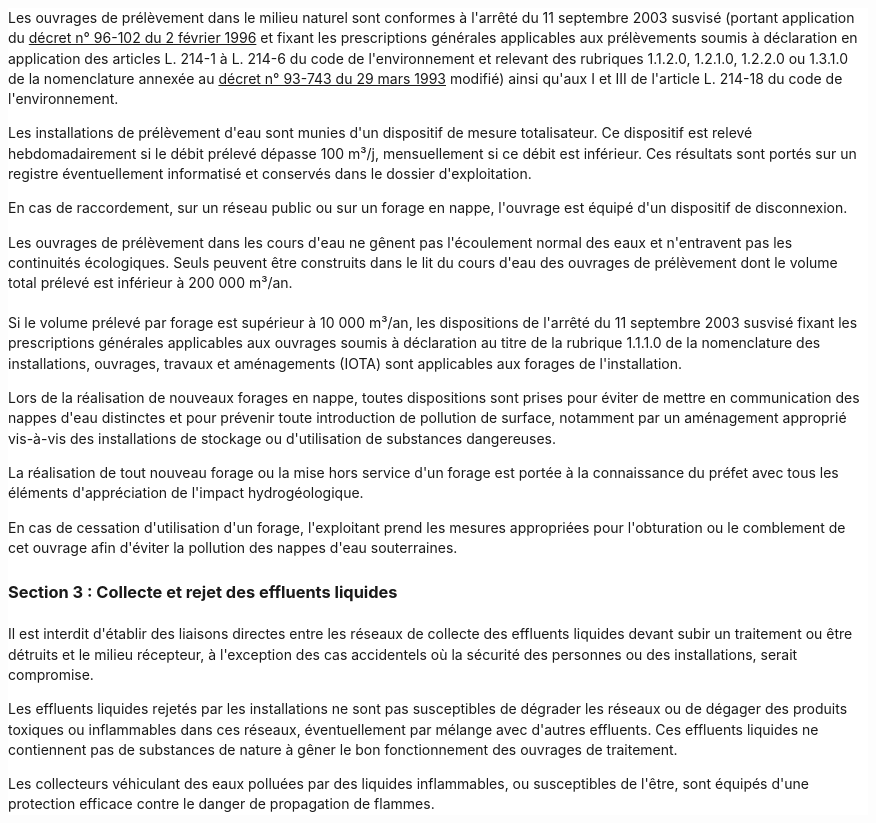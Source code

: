 #### 

Les ouvrages de prélèvement dans le milieu naturel sont conformes à l'arrêté du 11 septembre 2003 susvisé (portant application du [décret n° 96-102 du 2 février 1996](https://www.legifrance.gouv.fr/affichTexte.do?cidTexte=JORFTEXT000000558950&categorieLien=cid) et fixant les prescriptions générales applicables aux prélèvements soumis à déclaration en application des articles L. 214-1 à L. 214-6 du code de l'environnement et relevant des rubriques 1.1.2.0, 1.2.1.0, 1.2.2.0 ou 1.3.1.0 de la nomenclature annexée au [décret n° 93-743 du 29 mars 1993](https://www.legifrance.gouv.fr/affichTexte.do?cidTexte=JORFTEXT000000544951&categorieLien=cid) modifié) ainsi qu'aux I et III de l'article L. 214-18 du code de l'environnement.

Les installations de prélèvement d'eau sont munies d'un dispositif de mesure totalisateur. Ce dispositif est relevé hebdomadairement si le débit prélevé dépasse 100 m³/j, mensuellement si ce débit est inférieur. Ces résultats sont portés sur un registre éventuellement informatisé et conservés dans le dossier d'exploitation.

En cas de raccordement, sur un réseau public ou sur un forage en nappe, l'ouvrage est équipé d'un dispositif de disconnexion.

Les ouvrages de prélèvement dans les cours d'eau ne gênent pas l'écoulement normal des eaux et n'entravent pas les continuités écologiques. Seuls peuvent être construits dans le lit du cours d'eau des ouvrages de prélèvement dont le volume total prélevé est inférieur à 200 000 m³/an.

#### 

Si le volume prélevé par forage est supérieur à 10 000 m³/an, les dispositions de l'arrêté du 11 septembre 2003 susvisé fixant les prescriptions générales applicables aux ouvrages soumis à déclaration au titre de la rubrique 1.1.1.0 de la nomenclature des installations, ouvrages, travaux et aménagements (IOTA) sont applicables aux forages de l'installation.

Lors de la réalisation de nouveaux forages en nappe, toutes dispositions sont prises pour éviter de mettre en communication des nappes d'eau distinctes et pour prévenir toute introduction de pollution de surface, notamment par un aménagement approprié vis-à-vis des installations de stockage ou d'utilisation de substances dangereuses.

La réalisation de tout nouveau forage ou la mise hors service d'un forage est portée à la connaissance du préfet avec tous les éléments d'appréciation de l'impact hydrogéologique.

En cas de cessation d'utilisation d'un forage, l'exploitant prend les mesures appropriées pour l'obturation ou le comblement de cet ouvrage afin d'éviter la pollution des nappes d'eau souterraines.

### Section 3 : Collecte et rejet des effluents liquides

#### 

Il est interdit d'établir des liaisons directes entre les réseaux de collecte des effluents liquides devant subir un traitement ou être détruits et le milieu récepteur, à l'exception des cas accidentels où la sécurité des personnes ou des installations, serait compromise.

Les effluents liquides rejetés par les installations ne sont pas susceptibles de dégrader les réseaux ou de dégager des produits toxiques ou inflammables dans ces réseaux, éventuellement par mélange avec d'autres effluents. Ces effluents liquides ne contiennent pas de substances de nature à gêner le bon fonctionnement des ouvrages de traitement.

Les collecteurs véhiculant des eaux polluées par des liquides inflammables, ou susceptibles de l'être, sont équipés d'une protection efficace contre le danger de propagation de flammes.
